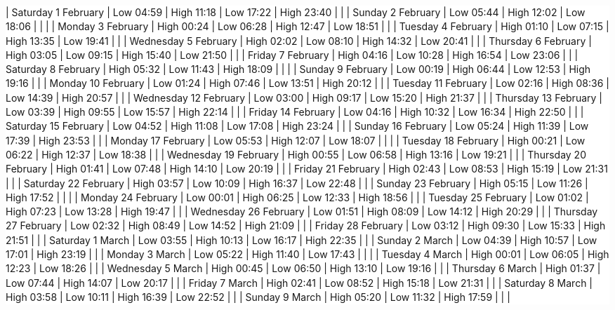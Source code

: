 | Saturday 1 February | Low 04:59 | High 11:18 | Low 17:22 | High 23:40 |  | 
| Sunday 2 February | Low 05:44 | High 12:02 | Low 18:06 |  |  | 
| Monday 3 February | High 00:24 | Low 06:28 | High 12:47 | Low 18:51 |  | 
| Tuesday 4 February | High 01:10 | Low 07:15 | High 13:35 | Low 19:41 |  | 
| Wednesday 5 February | High 02:02 | Low 08:10 | High 14:32 | Low 20:41 |  | 
| Thursday 6 February | High 03:05 | Low 09:15 | High 15:40 | Low 21:50 |  | 
| Friday 7 February | High 04:16 | Low 10:28 | High 16:54 | Low 23:06 |  | 
| Saturday 8 February | High 05:32 | Low 11:43 | High 18:09 |  |  | 
| Sunday 9 February | Low 00:19 | High 06:44 | Low 12:53 | High 19:16 |  | 
| Monday 10 February | Low 01:24 | High 07:46 | Low 13:51 | High 20:12 |  | 
| Tuesday 11 February | Low 02:16 | High 08:36 | Low 14:39 | High 20:57 |  | 
| Wednesday 12 February | Low 03:00 | High 09:17 | Low 15:20 | High 21:37 |  | 
| Thursday 13 February | Low 03:39 | High 09:55 | Low 15:57 | High 22:14 |  | 
| Friday 14 February | Low 04:16 | High 10:32 | Low 16:34 | High 22:50 |  | 
| Saturday 15 February | Low 04:52 | High 11:08 | Low 17:08 | High 23:24 |  | 
| Sunday 16 February | Low 05:24 | High 11:39 | Low 17:39 | High 23:53 |  | 
| Monday 17 February | Low 05:53 | High 12:07 | Low 18:07 |  |  | 
| Tuesday 18 February | High 00:21 | Low 06:22 | High 12:37 | Low 18:38 |  | 
| Wednesday 19 February | High 00:55 | Low 06:58 | High 13:16 | Low 19:21 |  | 
| Thursday 20 February | High 01:41 | Low 07:48 | High 14:10 | Low 20:19 |  | 
| Friday 21 February | High 02:43 | Low 08:53 | High 15:19 | Low 21:31 |  | 
| Saturday 22 February | High 03:57 | Low 10:09 | High 16:37 | Low 22:48 |  | 
| Sunday 23 February | High 05:15 | Low 11:26 | High 17:52 |  |  | 
| Monday 24 February | Low 00:01 | High 06:25 | Low 12:33 | High 18:56 |  | 
| Tuesday 25 February | Low 01:02 | High 07:23 | Low 13:28 | High 19:47 |  | 
| Wednesday 26 February | Low 01:51 | High 08:09 | Low 14:12 | High 20:29 |  | 
| Thursday 27 February | Low 02:32 | High 08:49 | Low 14:52 | High 21:09 |  | 
| Friday 28 February | Low 03:12 | High 09:30 | Low 15:33 | High 21:51 |  | 
| Saturday 1 March | Low 03:55 | High 10:13 | Low 16:17 | High 22:35 |  | 
| Sunday 2 March | Low 04:39 | High 10:57 | Low 17:01 | High 23:19 |  | 
| Monday 3 March | Low 05:22 | High 11:40 | Low 17:43 |  |  | 
| Tuesday 4 March | High 00:01 | Low 06:05 | High 12:23 | Low 18:26 |  | 
| Wednesday 5 March | High 00:45 | Low 06:50 | High 13:10 | Low 19:16 |  | 
| Thursday 6 March | High 01:37 | Low 07:44 | High 14:07 | Low 20:17 |  | 
| Friday 7 March | High 02:41 | Low 08:52 | High 15:18 | Low 21:31 |  | 
| Saturday 8 March | High 03:58 | Low 10:11 | High 16:39 | Low 22:52 |  | 
| Sunday 9 March | High 05:20 | Low 11:32 | High 17:59 |  |  | 